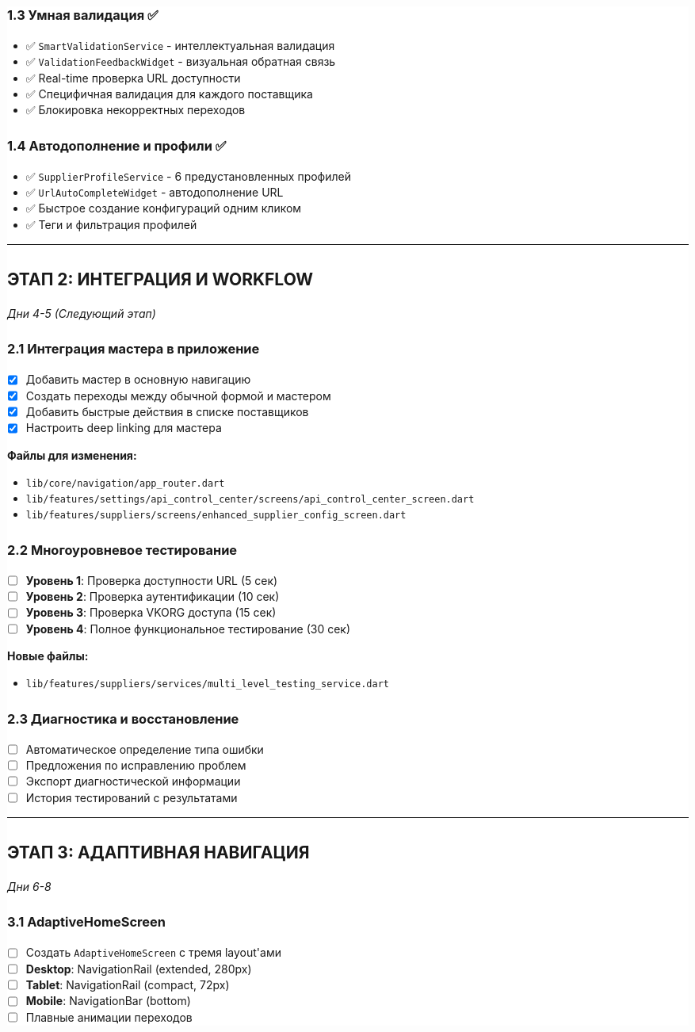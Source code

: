### **1.3 Умная валидация ✅**
- ✅ `SmartValidationService` - интеллектуальная валидация
- ✅ `ValidationFeedbackWidget` - визуальная обратная связь
- ✅ Real-time проверка URL доступности
- ✅ Специфичная валидация для каждого поставщика
- ✅ Блокировка некорректных переходов

### **1.4 Автодополнение и профили ✅**
- ✅ `SupplierProfileService` - 6 предустановленных профилей
- ✅ `UrlAutoCompleteWidget` - автодополнение URL
- ✅ Быстрое создание конфигураций одним кликом
- ✅ Теги и фильтрация профилей

---

## **ЭТАП 2: ИНТЕГРАЦИЯ И WORKFLOW**
*Дни 4-5 (Следующий этап)*

### **2.1 Интеграция мастера в приложение**
- [x] Добавить мастер в основную навигацию
- [x] Создать переходы между обычной формой и мастером
- [x] Добавить быстрые действия в списке поставщиков
- [x] Настроить deep linking для мастера

**Файлы для изменения:**
- `lib/core/navigation/app_router.dart`
- `lib/features/settings/api_control_center/screens/api_control_center_screen.dart`
- `lib/features/suppliers/screens/enhanced_supplier_config_screen.dart`

### **2.2 Многоуровневое тестирование**
- [ ] **Уровень 1**: Проверка доступности URL (5 сек)
- [ ] **Уровень 2**: Проверка аутентификации (10 сек)
- [ ] **Уровень 3**: Проверка VKORG доступа (15 сек)
- [ ] **Уровень 4**: Полное функциональное тестирование (30 сек)

**Новые файлы:**
- `lib/features/suppliers/services/multi_level_testing_service.dart`

### **2.3 Диагностика и восстановление**
- [ ] Автоматическое определение типа ошибки
- [ ] Предложения по исправлению проблем
- [ ] Экспорт диагностической информации
- [ ] История тестирований с результатами

---

## **ЭТАП 3: АДАПТИВНАЯ НАВИГАЦИЯ**
*Дни 6-8*

### **3.1 AdaptiveHomeScreen**
- [ ] Создать `AdaptiveHomeScreen` с тремя layout'ами
- [ ] **Desktop**: NavigationRail (extended, 280px)
- [ ] **Tablet**: NavigationRail (compact, 72px)
- [ ] **Mobile**: NavigationBar (bottom)
- [ ] Плавные анимации переходов
